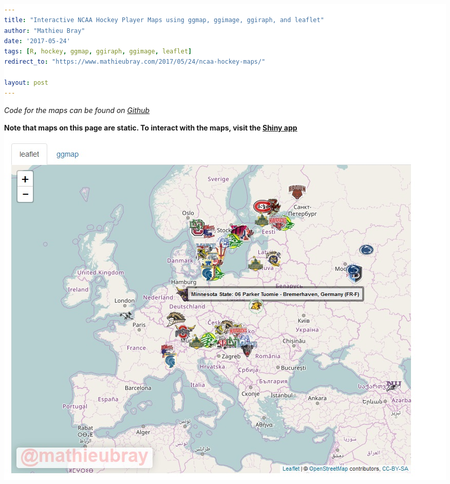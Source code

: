 ```yaml
---
title: "Interactive NCAA Hockey Player Maps using ggmap, ggimage, ggiraph, and leaflet"
author: "Mathieu Bray"
date: '2017-05-24'
tags: [R, hockey, ggmap, ggiraph, ggimage, leaflet]
redirect_to: "https://www.mathieubray.com/2017/05/24/ncaa-hockey-maps/"

layout: post
---
```


*Code for the maps can be found on [Github](https://github.com/mathieubray/Hockey/tree/master/NCAA/Projects/Maps)*

**Note that maps on this page are static. To interact with the maps, visit the [Shiny app](https://mathieubray-personal.shinyapps.io/NCAAPlayersHometown/)**

![](/plots/map-screenshot.jpg)
